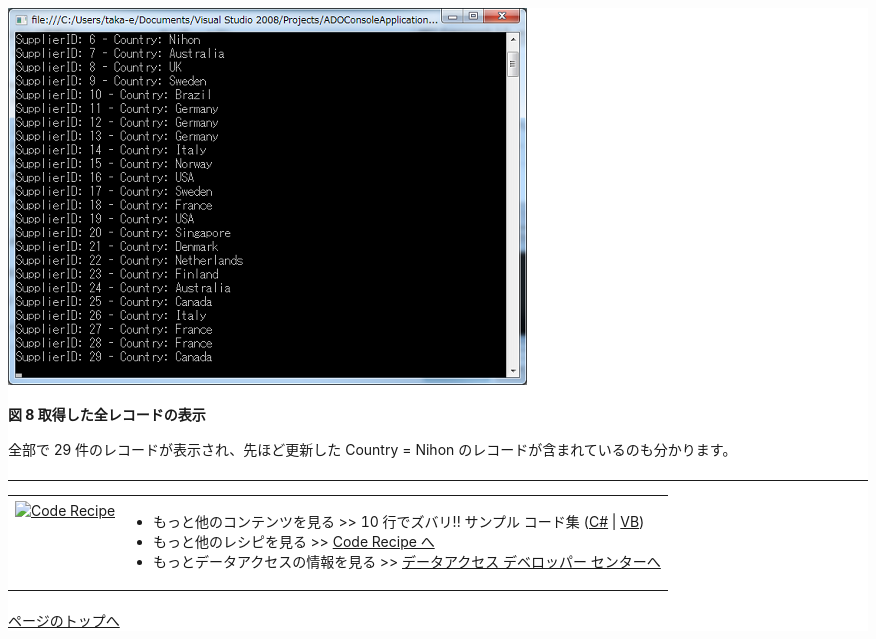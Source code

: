 <p><img src="12633-image.png" alt=""></p>
<p><strong>図 8 取得した全レコードの表示</strong></p>
<p>全部で 29 件のレコードが表示され、先ほど更新した Country = Nihon のレコードが含まれているのも分かります。</p>
<hr style="clear:both; margin-bottom:8px; margin-top:20px">
<table>
<tbody>
<tr>
<td><a href="http://msdn.microsoft.com/ja-jp/samplecode.recipe"><img title="Code Recipe" src="-ff950935.coderecipe_180x70%28ja-jp,msdn.10%29.jpg" border="0" alt="Code Recipe" width="180" height="70" style="margin-top:3px"></a></td>
<td>
<ul>
<li>もっと他のコンテンツを見る &gt;&gt; 10 行でズバリ!! サンプル コード集 (<a href="http://msdn.microsoft.com/ja-jp/netframework/ee708289" target="_blank">C#</a> |
<a href="http://msdn.microsoft.com/ja-jp/netframework/ee708290" target="_blank">VB</a>)
</li><li>もっと他のレシピを見る &gt;&gt; <a href="http://msdn.microsoft.com/ja-jp/samplecode.recipe">
Code Recipe へ</a> </li><li>もっとデータアクセスの情報を見る &gt;&gt; <a href="http://msdn.microsoft.com/ja-jp/data/" target="_blank">
データアクセス デベロッパー センターへ</a> </li></ul>
</td>
</tr>
</tbody>
</table>
<p style="margin-top:20px"><a href="#top"><img src="-top.gif" border="0" alt="">ページのトップへ</a></p>
</div>
